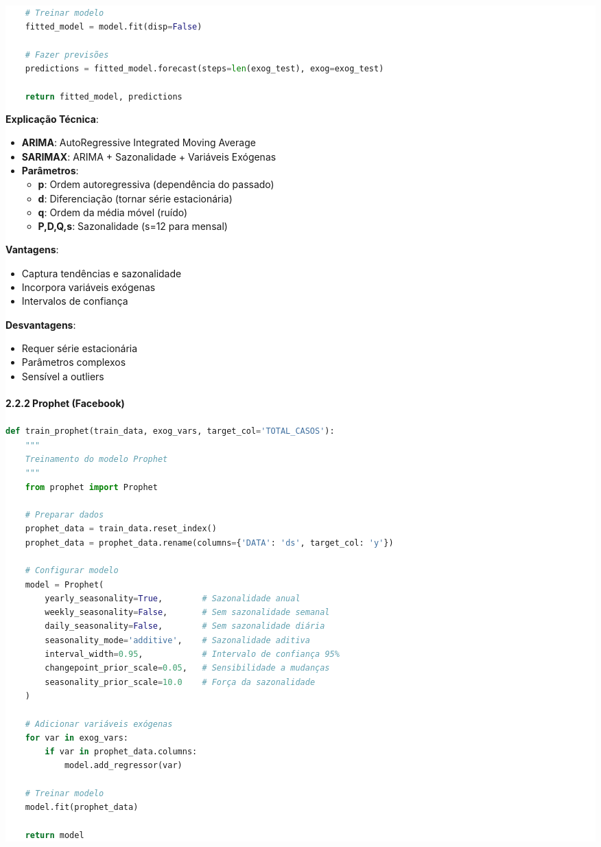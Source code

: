 ```python
    # Treinar modelo
    fitted_model = model.fit(disp=False)
    
    # Fazer previsões
    predictions = fitted_model.forecast(steps=len(exog_test), exog=exog_test)
    
    return fitted_model, predictions
```

**Explicação Técnica**:
- **ARIMA**: AutoRegressive Integrated Moving Average
- **SARIMAX**: ARIMA + Sazonalidade + Variáveis Exógenas
- **Parâmetros**:
  - **p**: Ordem autoregressiva (dependência do passado)
  - **d**: Diferenciação (tornar série estacionária)
  - **q**: Ordem da média móvel (ruído)
  - **P,D,Q,s**: Sazonalidade (s=12 para mensal)

**Vantagens**:
- Captura tendências e sazonalidade
- Incorpora variáveis exógenas
- Intervalos de confiança

**Desvantagens**:
- Requer série estacionária
- Parâmetros complexos
- Sensível a outliers

#### 2.2.2 Prophet (Facebook)
```python
def train_prophet(train_data, exog_vars, target_col='TOTAL_CASOS'):
    """
    Treinamento do modelo Prophet
    """
    from prophet import Prophet
    
    # Preparar dados
    prophet_data = train_data.reset_index()
    prophet_data = prophet_data.rename(columns={'DATA': 'ds', target_col: 'y'})
    
    # Configurar modelo
    model = Prophet(
        yearly_seasonality=True,        # Sazonalidade anual
        weekly_seasonality=False,       # Sem sazonalidade semanal
        daily_seasonality=False,        # Sem sazonalidade diária
        seasonality_mode='additive',    # Sazonalidade aditiva
        interval_width=0.95,            # Intervalo de confiança 95%
        changepoint_prior_scale=0.05,   # Sensibilidade a mudanças
        seasonality_prior_scale=10.0    # Força da sazonalidade
    )
    
    # Adicionar variáveis exógenas
    for var in exog_vars:
        if var in prophet_data.columns:
            model.add_regressor(var)
    
    # Treinar modelo
    model.fit(prophet_data)
    
    return model
```
